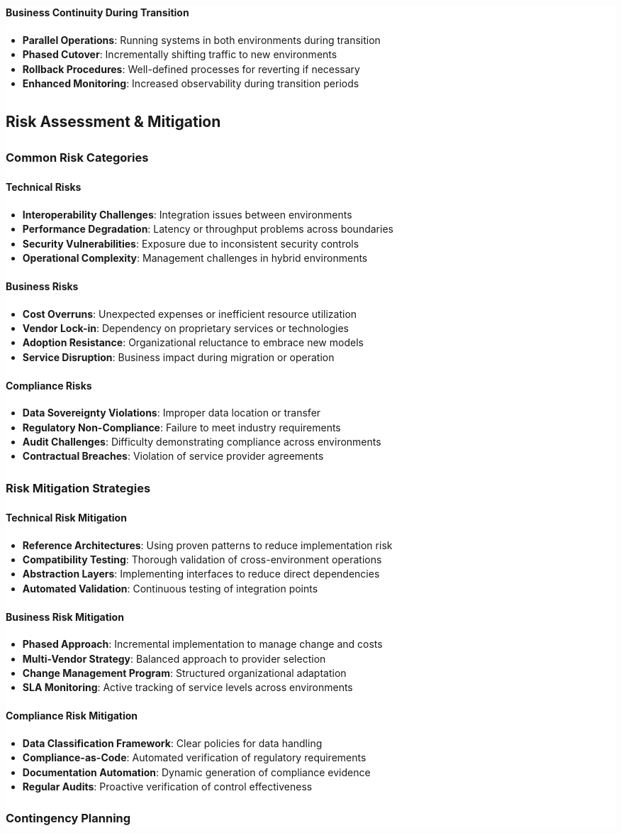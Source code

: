 #### Business Continuity During Transition
- **Parallel Operations**: Running systems in both environments during transition
- **Phased Cutover**: Incrementally shifting traffic to new environments
- **Rollback Procedures**: Well-defined processes for reverting if necessary
- **Enhanced Monitoring**: Increased observability during transition periods

## Risk Assessment & Mitigation

### Common Risk Categories

#### Technical Risks
- **Interoperability Challenges**: Integration issues between environments
- **Performance Degradation**: Latency or throughput problems across boundaries
- **Security Vulnerabilities**: Exposure due to inconsistent security controls
- **Operational Complexity**: Management challenges in hybrid environments

#### Business Risks
- **Cost Overruns**: Unexpected expenses or inefficient resource utilization
- **Vendor Lock-in**: Dependency on proprietary services or technologies
- **Adoption Resistance**: Organizational reluctance to embrace new models
- **Service Disruption**: Business impact during migration or operation

#### Compliance Risks
- **Data Sovereignty Violations**: Improper data location or transfer
- **Regulatory Non-Compliance**: Failure to meet industry requirements
- **Audit Challenges**: Difficulty demonstrating compliance across environments
- **Contractual Breaches**: Violation of service provider agreements

### Risk Mitigation Strategies

#### Technical Risk Mitigation
- **Reference Architectures**: Using proven patterns to reduce implementation risk
- **Compatibility Testing**: Thorough validation of cross-environment operations
- **Abstraction Layers**: Implementing interfaces to reduce direct dependencies
- **Automated Validation**: Continuous testing of integration points

#### Business Risk Mitigation
- **Phased Approach**: Incremental implementation to manage change and costs
- **Multi-Vendor Strategy**: Balanced approach to provider selection
- **Change Management Program**: Structured organizational adaptation
- **SLA Monitoring**: Active tracking of service levels across environments

#### Compliance Risk Mitigation
- **Data Classification Framework**: Clear policies for data handling
- **Compliance-as-Code**: Automated verification of regulatory requirements
- **Documentation Automation**: Dynamic generation of compliance evidence
- **Regular Audits**: Proactive verification of control effectiveness

### Contingency Planning
